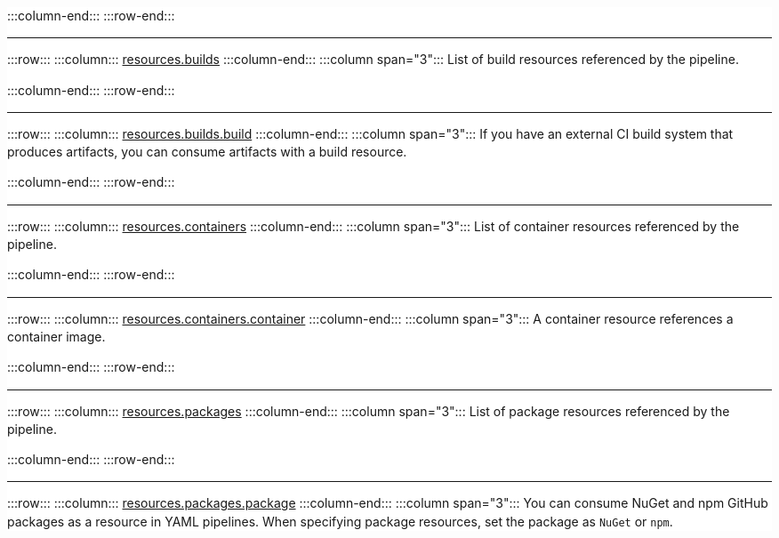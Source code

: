 :::column-end:::
:::row-end:::
___
:::row:::
:::column:::
[resources.builds](../resources-builds.md)
:::column-end:::
:::column span="3":::
List of build resources referenced by the pipeline.

:::column-end:::
:::row-end:::
___
:::row:::
:::column:::
[resources.builds.build](../resources-builds-build.md)
:::column-end:::
:::column span="3":::
If you have an external CI build system that produces artifacts, you can consume artifacts with a build resource.

:::column-end:::
:::row-end:::
___
:::row:::
:::column:::
[resources.containers](../resources-containers.md)
:::column-end:::
:::column span="3":::
List of container resources referenced by the pipeline.

:::column-end:::
:::row-end:::
___
:::row:::
:::column:::
[resources.containers.container](../resources-containers-container.md)
:::column-end:::
:::column span="3":::
A container resource references a container image.

:::column-end:::
:::row-end:::
___
:::row:::
:::column:::
[resources.packages](../resources-packages.md)
:::column-end:::
:::column span="3":::
List of package resources referenced by the pipeline.

:::column-end:::
:::row-end:::
___
:::row:::
:::column:::
[resources.packages.package](../resources-packages-package.md)
:::column-end:::
:::column span="3":::
You can consume NuGet and npm GitHub packages as a resource in YAML pipelines. When specifying package resources, set the package as `NuGet` or `npm`. 
